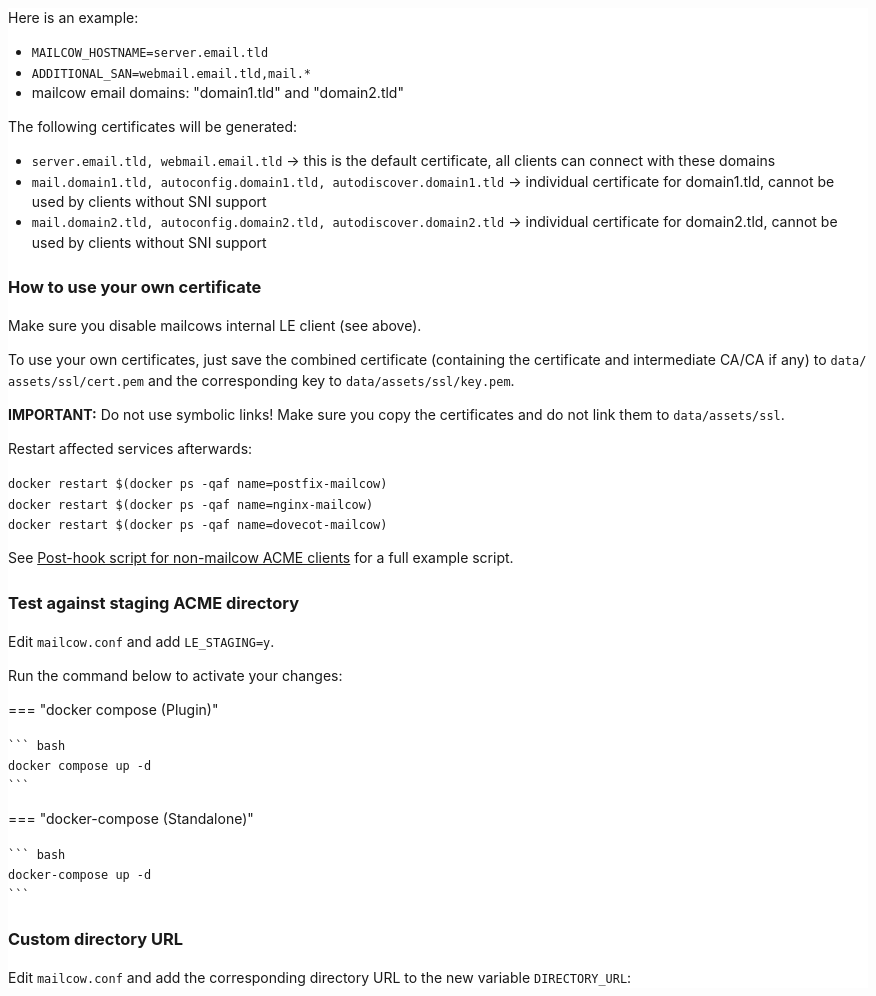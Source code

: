 Here is an example:

- `MAILCOW_HOSTNAME=server.email.tld`
- `ADDITIONAL_SAN=webmail.email.tld,mail.*`
- mailcow email domains: "domain1.tld" and "domain2.tld"

The following certificates will be generated:

- `server.email.tld, webmail.email.tld` -> this is the default certificate, all clients can connect with these domains
- `mail.domain1.tld, autoconfig.domain1.tld, autodiscover.domain1.tld` -> individual certificate for domain1.tld, cannot be used by clients without SNI support
- `mail.domain2.tld, autoconfig.domain2.tld, autodiscover.domain2.tld` -> individual certificate for domain2.tld, cannot be used by clients without SNI support

### How to use your own certificate

Make sure you disable mailcows internal LE client (see above).

To use your own certificates, just save the combined certificate (containing the certificate and intermediate CA/CA if any) to `data/assets/ssl/cert.pem` and the corresponding key to `data/assets/ssl/key.pem`.

**IMPORTANT:** Do not use symbolic links! Make sure you copy the certificates and do not link them to `data/assets/ssl`.

Restart affected services afterwards:

```
docker restart $(docker ps -qaf name=postfix-mailcow)
docker restart $(docker ps -qaf name=nginx-mailcow)
docker restart $(docker ps -qaf name=dovecot-mailcow)
```

See [Post-hook script for non-mailcow ACME clients](../firststeps-rp/#optional-post-hook-script-for-non-mailcow-acme-clients) for a full example script.

### Test against staging ACME directory

Edit `mailcow.conf` and add `LE_STAGING=y`.

Run the command below to activate your changes:

=== "docker compose (Plugin)"

    ``` bash
    docker compose up -d
    ```

=== "docker-compose (Standalone)"

    ``` bash
    docker-compose up -d
    ```

### Custom directory URL

Edit `mailcow.conf` and add the corresponding directory URL to the new variable `DIRECTORY_URL`:

